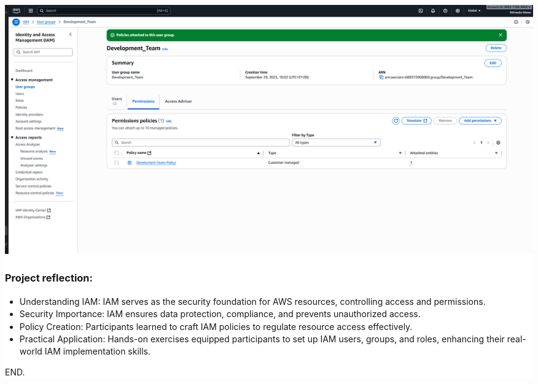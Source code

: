 ![PolicyAttached](./img/33.%20PolicyAttached.png)

### Project reflection:

- Understanding IAM: IAM serves as the security foundation for AWS resources, controlling access and permissions.
- Security Importance: IAM ensures data protection, compliance, and prevents unauthorized access.
- Policy Creation: Participants learned to craft IAM policies to regulate resource access effectively.
- Practical Application: Hands-on exercises equipped participants to set up IAM users, groups, and roles, enhancing their real-world IAM implementation skills.


END. 
